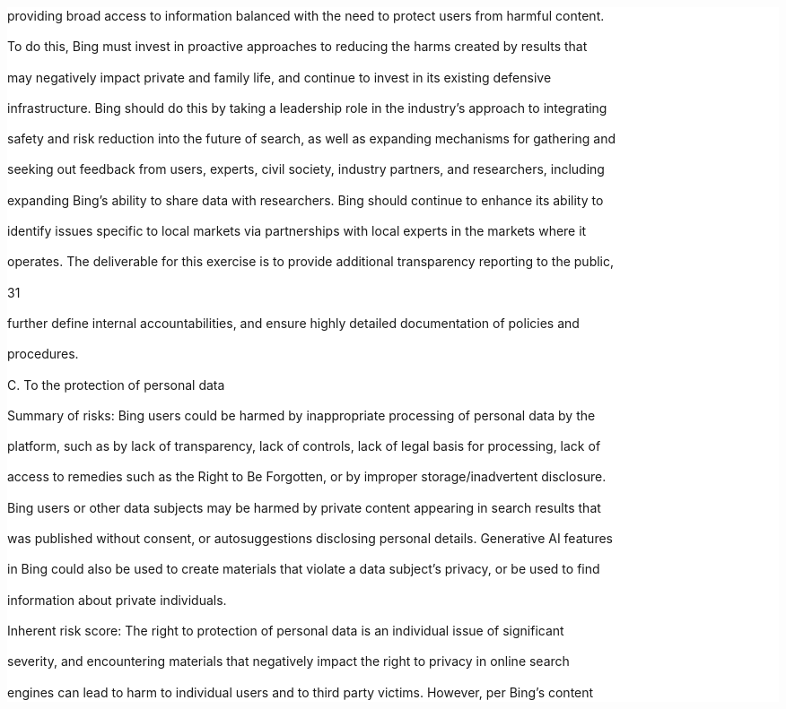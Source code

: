 providing broad access to information balanced with the need to protect users from harmful content.

To do this, Bing must invest in proactive approaches to reducing the harms created by results that

may negatively impact private and family life, and continue to invest in its existing defensive

infrastructure. Bing should do this by taking a leadership role in the industry’s approach to integrating

safety and risk reduction into the future of search, as well as expanding mechanisms for gathering and

seeking out feedback from users, experts, civil society, industry partners, and researchers, including

expanding Bing’s ability to share data with researchers. Bing should continue to enhance its ability to

identify issues specific to local markets via partnerships with local experts in the markets where it

operates. The deliverable for this exercise is to provide additional transparency reporting to the public,

31



further define internal accountabilities, and ensure highly detailed documentation of policies and

procedures.



C. To the protection of personal data



Summary of risks: Bing users could be harmed by inappropriate processing of personal data by the

platform, such as by lack of transparency, lack of controls, lack of legal basis for processing, lack of

access to remedies such as the Right to Be Forgotten, or by improper storage/inadvertent disclosure.

Bing users or other data subjects may be harmed by private content appearing in search results that

was published without consent, or autosuggestions disclosing personal details. Generative AI features

in Bing could also be used to create materials that violate a data subject’s privacy, or be used to find

information about private individuals.



Inherent risk score: The right to protection of personal data is an individual issue of significant

severity, and encountering materials that negatively impact the right to privacy in online search

engines can lead to harm to individual users and to third party victims. However, per Bing’s content
